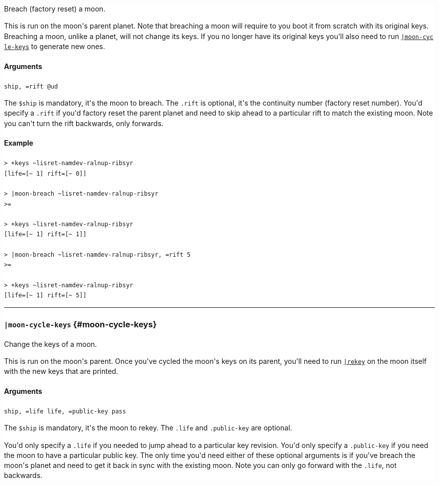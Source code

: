 Breach (factory reset) a moon.

This is run on the moon's parent planet. Note that breaching a moon will require to you boot it from scratch with its original keys. Breaching a moon, unlike a planet, will not change its keys. If you no longer have its original keys you'll also need to run [`|moon-cycle-keys`](#moon-cycle-keys) to generate new ones.

#### Arguments

```
ship, =rift @ud
```

The `$ship` is mandatory, it's the moon to breach. The `.rift` is optional, it's the continuity number (factory reset number). You'd specify a `.rift` if you'd factory reset the parent planet and need to skip ahead to a particular rift to match the existing moon. Note you can't turn the rift backwards, only forwards.

#### Example

```
> +keys ~lisret-namdev-ralnup-ribsyr
[life=[~ 1] rift=[~ 0]]

> |moon-breach ~lisret-namdev-ralnup-ribsyr
>=

> +keys ~lisret-namdev-ralnup-ribsyr
[life=[~ 1] rift=[~ 1]]

> |moon-breach ~lisret-namdev-ralnup-ribsyr, =rift 5
>=

> +keys ~lisret-namdev-ralnup-ribsyr
[life=[~ 1] rift=[~ 5]]
```

---

### `|moon-cycle-keys` {#moon-cycle-keys}

Change the keys of a moon.

This is run on the moon's parent. Once you've cycled the moon's keys on its parent, you'll need to run [`|rekey`](#rekey) on the moon itself with the new keys that are printed.

#### Arguments

```
ship, =life life, =public-key pass
```

The `$ship` is mandatory, it's the moon to rekey. The `.life` and `.public-key` are optional.

You'd only specify a `.life` if you needed to jump ahead to a particular key revision. You'd only specify a `.public-key` if you need the moon to have a particular public key. The only time you'd need either of these optional arguments is if you've breach the moon's planet and need to get it back in sync with the existing moon. Note you can only go forward with the `.life`, not backwards.
